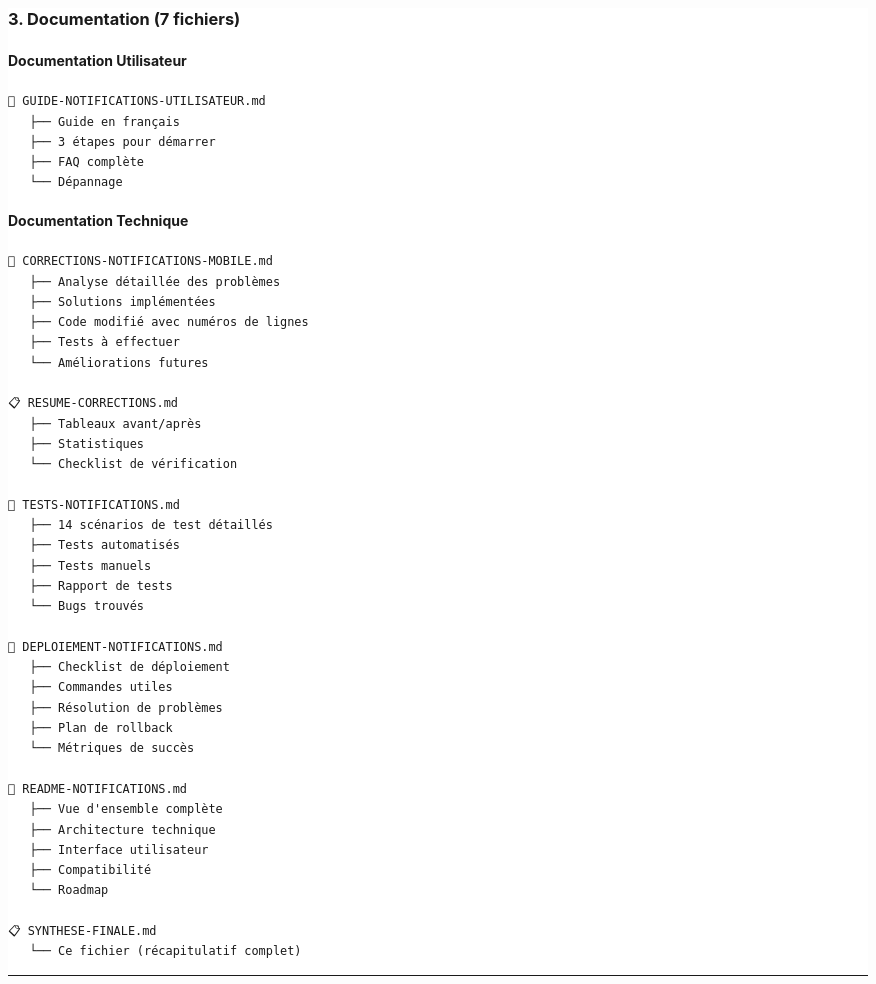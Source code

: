 ### 3. Documentation (7 fichiers)

#### Documentation Utilisateur
```
📖 GUIDE-NOTIFICATIONS-UTILISATEUR.md
   ├── Guide en français
   ├── 3 étapes pour démarrer
   ├── FAQ complète
   └── Dépannage
```

#### Documentation Technique
```
🔧 CORRECTIONS-NOTIFICATIONS-MOBILE.md
   ├── Analyse détaillée des problèmes
   ├── Solutions implémentées
   ├── Code modifié avec numéros de lignes
   ├── Tests à effectuer
   └── Améliorations futures

📋 RESUME-CORRECTIONS.md
   ├── Tableaux avant/après
   ├── Statistiques
   └── Checklist de vérification

🧪 TESTS-NOTIFICATIONS.md
   ├── 14 scénarios de test détaillés
   ├── Tests automatisés
   ├── Tests manuels
   ├── Rapport de tests
   └── Bugs trouvés

🚀 DEPLOIEMENT-NOTIFICATIONS.md
   ├── Checklist de déploiement
   ├── Commandes utiles
   ├── Résolution de problèmes
   ├── Plan de rollback
   └── Métriques de succès

📄 README-NOTIFICATIONS.md
   ├── Vue d'ensemble complète
   ├── Architecture technique
   ├── Interface utilisateur
   ├── Compatibilité
   └── Roadmap

📋 SYNTHESE-FINALE.md
   └── Ce fichier (récapitulatif complet)
```

---
